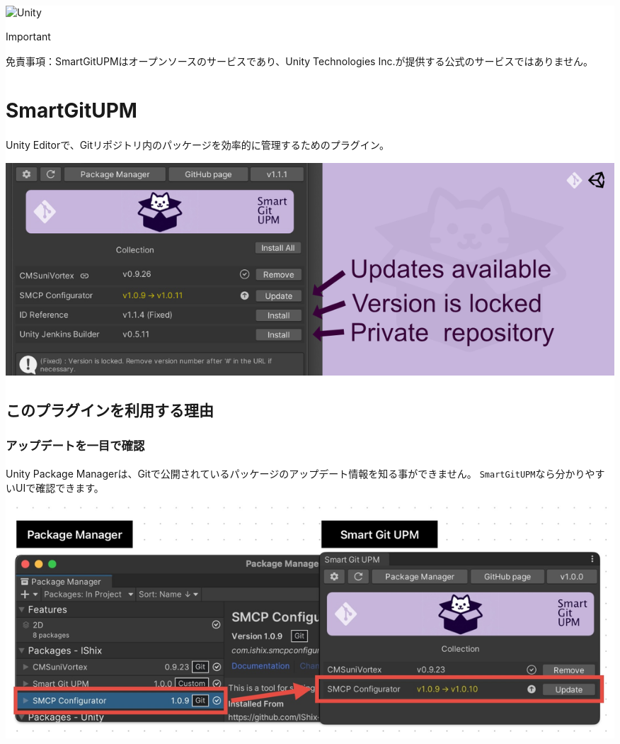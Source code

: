 ![Unity](https://img.shields.io/badge/Unity-2021.3%2B-black)

> [!IMPORTANT]
> 免責事項：SmartGitUPMはオープンソースのサービスであり、Unity Technologies Inc.が提供する公式のサービスではありません。

# SmartGitUPM
Unity Editorで、Gitリポジトリ内のパッケージを効率的に管理するためのプラグイン。

![Header](Docs/header.png)

## このプラグインを利用する理由

### アップデートを一目で確認

Unity Package Managerは、Gitで公開されているパッケージのアップデート情報を知る事ができません。
`SmartGitUPM`なら分かりやすいUIで確認できます。

![Update](Docs/update.jpg)
